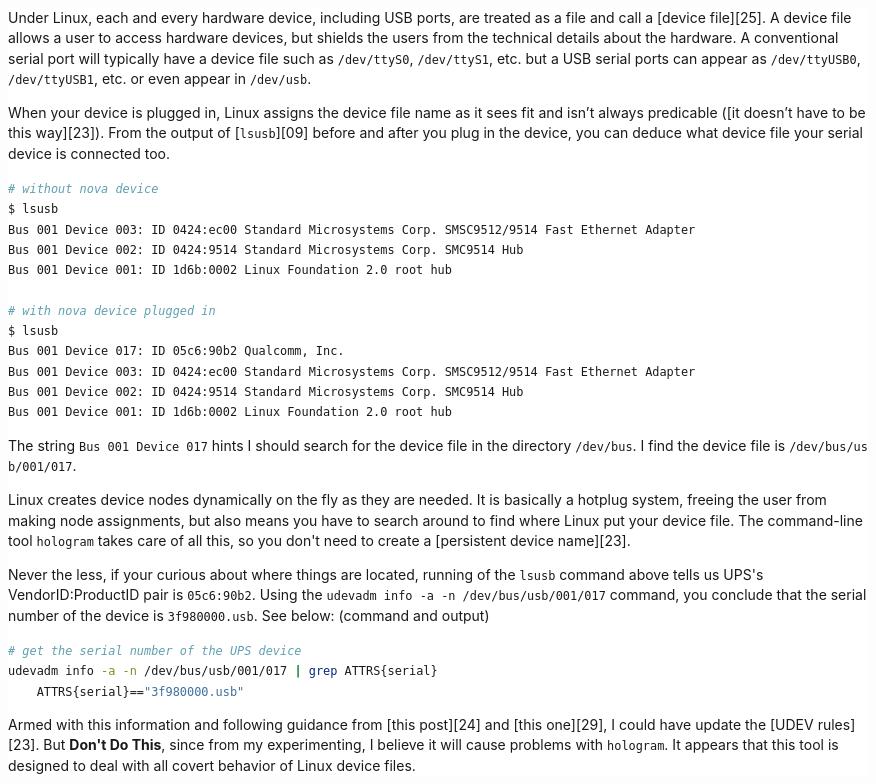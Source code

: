 Under Linux, each and every hardware device, including USB ports,
are treated as a file and call a [device file][25].
A device file allows a user to access hardware devices,
but shields the users from the technical details about the hardware.
A conventional serial port will typically have a device file such as
`/dev/ttyS0`, `/dev/ttyS1`, etc. but a USB serial ports can appear as
`/dev/ttyUSB0`, `/dev/ttyUSB1`, etc. or even appear in `/dev/usb`.

When your device is plugged in, Linux assigns the device file name
as it sees fit and isn’t always predicable ([it doesn’t have to be this way][23]).
From the output of [`lsusb`][09] before and after you plug in the device,
you can deduce what device file your serial device is connected too.

```bash
# without nova device
$ lsusb
Bus 001 Device 003: ID 0424:ec00 Standard Microsystems Corp. SMSC9512/9514 Fast Ethernet Adapter
Bus 001 Device 002: ID 0424:9514 Standard Microsystems Corp. SMC9514 Hub
Bus 001 Device 001: ID 1d6b:0002 Linux Foundation 2.0 root hub

# with nova device plugged in
$ lsusb
Bus 001 Device 017: ID 05c6:90b2 Qualcomm, Inc.
Bus 001 Device 003: ID 0424:ec00 Standard Microsystems Corp. SMSC9512/9514 Fast Ethernet Adapter
Bus 001 Device 002: ID 0424:9514 Standard Microsystems Corp. SMC9514 Hub
Bus 001 Device 001: ID 1d6b:0002 Linux Foundation 2.0 root hub
```

The string `Bus 001 Device 017` hints
I should search for the device file in the directory `/dev/bus`.
I find the device file is `/dev/bus/usb/001/017`.

Linux creates device nodes dynamically on the fly as they are needed.
It is basically a hotplug system, freeing the user from  making node assignments,
but also means you have to search around to find where Linux put your device file.
The command-line tool `hologram` takes care of all this,
so you don't need to create a [persistent device name][23].

Never the less, if your curious about where things are located,
running of the `lsusb` command above tells us
UPS's VendorID:ProductID pair is `05c6:90b2`.
Using the `udevadm info -a -n /dev/bus/usb/001/017` command,
you conclude that the serial number of the device is `3f980000.usb`.
See below: (command and output)

```bash
# get the serial number of the UPS device
udevadm info -a -n /dev/bus/usb/001/017 | grep ATTRS{serial}
    ATTRS{serial}=="3f980000.usb"
```

Armed with this information and following guidance from [this post][24] and [this one][29],
I could have update the [UDEV rules][23].
But **Don't Do This**, since from my experimenting,
I believe it will cause problems with `hologram`.
It appears that this tool is designed to deal with
all covert behavior of Linux device files.
